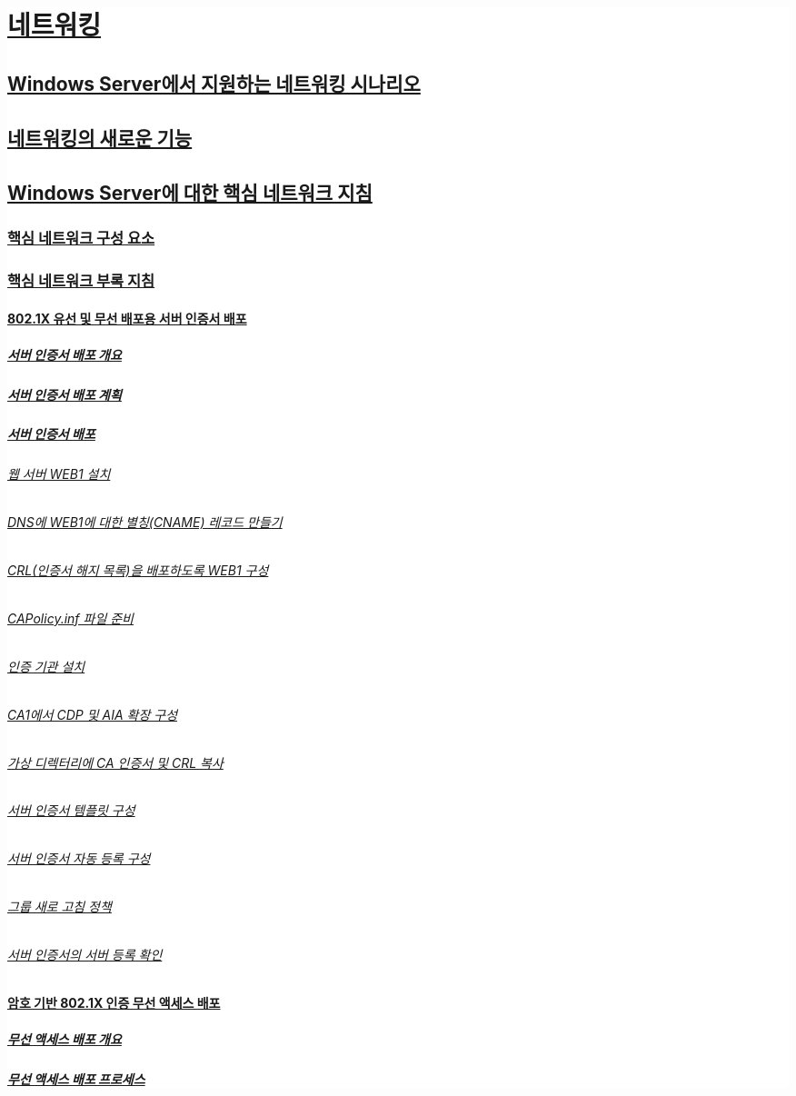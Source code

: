 # [네트워킹](Networking.md)
## [Windows Server에서 지원하는 네트워킹 시나리오](windows-server-supported-networking-scenarios.md)

## [네트워킹의 새로운 기능](What-s-New-in-Networking.md)

## [Windows Server에 대한 핵심 네트워크 지침](core-network-guide/core-network-guide-windows-server.md)
### [핵심 네트워크 구성 요소](core-network-guide/Core-Network-Guide.md)
### [핵심 네트워크 부록 지침](core-network-guide/cncg/Core-Network-companion-Guides.md)
#### [802.1X 유선 및 무선 배포용 서버 인증서 배포](core-network-guide/cncg/server-certs/Deploy-Server-Certificates-for-802.1X-Wired-and-Wireless-Deployments.md)
##### [서버 인증서 배포 개요](core-network-guide/cncg/server-certs/Server-Certificate-Deployment-Overview.md)
##### [서버 인증서 배포 계획](core-network-guide/cncg/server-certs/Server-Certificate-Deployment-Planning.md)
##### [서버 인증서 배포](core-network-guide/cncg/server-certs/Server-Certificate-Deployment.md)
###### [웹 서버 WEB1 설치](core-network-guide/cncg/server-certs/Install-the-Web-Server-WEB1.md)
###### [DNS에 WEB1에 대한 별칭(CNAME) 레코드 만들기](core-network-guide/cncg/server-certs/create-an-Alias-CNAME-Record-in-DNS-for-WEB1.md)
###### [CRL(인증서 해지 목록)을 배포하도록 WEB1 구성](core-network-guide/cncg/server-certs/Configure-WEB1-to-Distribute-Certificate-Revocation-lists.md)
###### [CAPolicy.inf 파일 준비](core-network-guide/cncg/server-certs/Prepare-the-CAPolicy-inf-File.md)
###### [인증 기관 설치](core-network-guide/cncg/server-certs/Install-the-Certification-Authority.md)
###### [CA1에서 CDP 및 AIA 확장 구성](core-network-guide/cncg/server-certs/Configure-the-cdP-and-AIA-Extensions-on-CA1.md)
###### [가상 디렉터리에 CA 인증서 및 CRL 복사](core-network-guide/cncg/server-certs/copy-the-CA-Certificate-and-CRL-to-the-Virtual-directory.md)
###### [서버 인증서 템플릿 구성](core-network-guide/cncg/server-certs/Configure-the-Server-Certificate-Template.md)
###### [서버 인증서 자동 등록 구성](core-network-guide/cncg/server-certs/Configure-Server-Certificate-Autoenrollment.md)
###### [그룹 새로 고침 정책](core-network-guide/cncg/server-certs/Refresh-Group-Policy.md)
###### [서버 인증서의 서버 등록 확인](core-network-guide/cncg/server-certs/verify-Server-Enrollment-of-a-Server-Certificate.md)
#### [암호 기반 802.1X 인증 무선 액세스 배포](core-network-guide/cncg/wireless/a-deploy-8021X-wireless-access.md)
##### [무선 액세스 배포 개요](core-network-guide/cncg/wireless/b-wireless-access-deploy-overview.md)
##### [무선 액세스 배포 프로세스](core-network-guide/cncg/wireless/c-wireless-access-deploy-process.md)